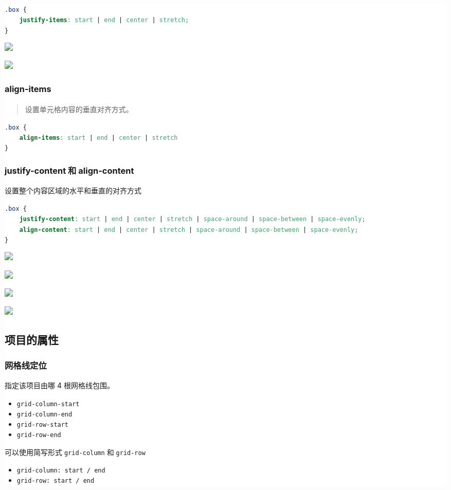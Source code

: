 ```css
.box {
    justify-items: start | end | center | stretch;
}
```

![](/imgs/web/css/grid/grid-2.png)

![](/imgs/web/css/grid/grid-3.png)

### align-items

> 设置单元格内容的垂直对齐方式。

```css
.box {
    align-items: start | end | center | stretch
}
```

### justify-content 和 align-content

设置整个内容区域的水平和垂直的对齐方式

```css
.box {
    justify-content: start | end | center | stretch | space-around | space-between | space-evenly; 
    align-content: start | end | center | stretch | space-around | space-between | space-evenly;
}
```

![](/imgs/web/css/grid/grid-4.png)

![](/imgs/web/css/grid/grid-5.png)

![](/imgs/web/css/grid/grid-6.png)

![](/imgs/web/css/grid/grid-7.png)

## 项目的属性

### 网格线定位

指定该项目由哪 4 根网格线包围。

- `grid-column-start`
- `grid-column-end`
- `grid-row-start`
- `grid-row-end`

可以使用简写形式 `grid-column` 和 `grid-row`

- `grid-column: start / end`
- `grid-row: start / end`
